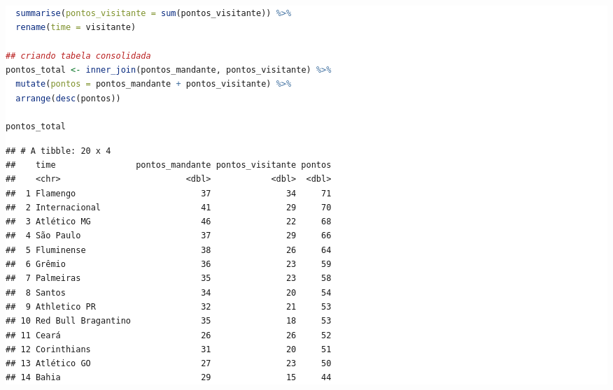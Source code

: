 ``` r
  summarise(pontos_visitante = sum(pontos_visitante)) %>% 
  rename(time = visitante)

## criando tabela consolidada
pontos_total <- inner_join(pontos_mandante, pontos_visitante) %>% 
  mutate(pontos = pontos_mandante + pontos_visitante) %>% 
  arrange(desc(pontos))

pontos_total
```

    ## # A tibble: 20 x 4
    ##    time                pontos_mandante pontos_visitante pontos
    ##    <chr>                         <dbl>            <dbl>  <dbl>
    ##  1 Flamengo                         37               34     71
    ##  2 Internacional                    41               29     70
    ##  3 Atlético MG                      46               22     68
    ##  4 São Paulo                        37               29     66
    ##  5 Fluminense                       38               26     64
    ##  6 Grêmio                           36               23     59
    ##  7 Palmeiras                        35               23     58
    ##  8 Santos                           34               20     54
    ##  9 Athletico PR                     32               21     53
    ## 10 Red Bull Bragantino              35               18     53
    ## 11 Ceará                            26               26     52
    ## 12 Corinthians                      31               20     51
    ## 13 Atlético GO                      27               23     50
    ## 14 Bahia                            29               15     44